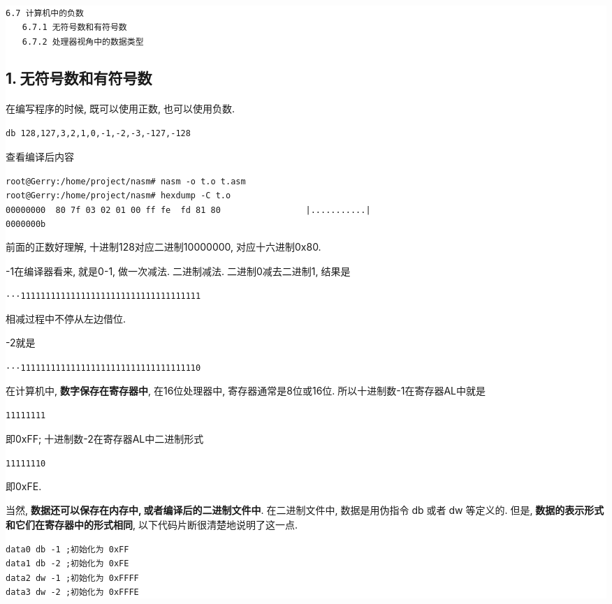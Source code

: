 ```
6.7 计算机中的负数 
　　6.7.1 无符号数和有符号数 
　　6.7.2 处理器视角中的数据类型
```

## 1. 无符号数和有符号数

在编写程序的时候, 既可以使用正数, 也可以使用负数. 

```
db 128,127,3,2,1,0,-1,-2,-3,-127,-128
```

查看编译后内容

```
root@Gerry:/home/project/nasm# nasm -o t.o t.asm
root@Gerry:/home/project/nasm# hexdump -C t.o
00000000  80 7f 03 02 01 00 ff fe  fd 81 80                 |...........|
0000000b
```

前面的正数好理解, 十进制128对应二进制10000000, 对应十六进制0x80. 

-1在编译器看来, 就是0-1, 做一次减法. 二进制减法. 二进制0减去二进制1, 结果是

```
···111111111111111111111111111111111111
```

相减过程中不停从左边借位. 

-2就是

```
···111111111111111111111111111111111110
```

在计算机中, **数字保存在寄存器中**, 在16位处理器中, 寄存器通常是8位或16位. 所以十进制数-1在寄存器AL中就是

```
11111111
```

即0xFF; 十进制数-2在寄存器AL中二进制形式

```
11111110
```

即0xFE. 

当然, **数据还可以保存在内存中, 或者编译后的二进制文件中**. 在二进制文件中, 数据是用伪指令 db 或者 dw 等定义的. 但是, **数据的表示形式和它们在寄存器中的形式相同**, 以下代码片断很清楚地说明了这一点. 

```
data0 db -1 ;初始化为 0xFF
data1 db -2 ;初始化为 0xFE
data2 dw -1 ;初始化为 0xFFFF
data3 dw -2 ;初始化为 0xFFFE
```
